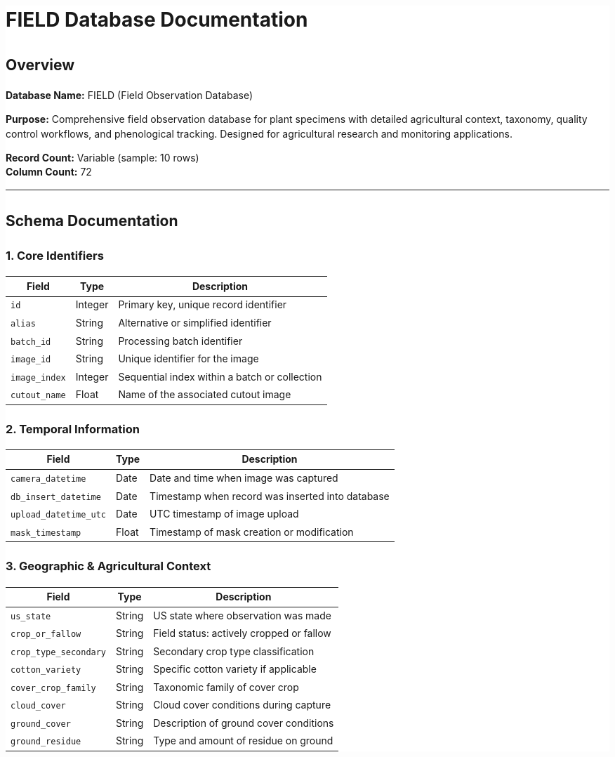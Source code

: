 # FIELD Database Documentation

## Overview

**Database Name:** FIELD (Field Observation Database)

**Purpose:** Comprehensive field observation database for plant specimens with detailed agricultural context, taxonomy, quality control workflows, and phenological tracking. Designed for agricultural research and monitoring applications.

**Record Count:** Variable (sample: 10 rows)  
**Column Count:** 72

---

## Schema Documentation

### 1. Core Identifiers

| Field | Type | Description |
|-------|------|-------------|
| `id` | Integer | Primary key, unique record identifier |
| `alias` | String | Alternative or simplified identifier |
| `batch_id` | String | Processing batch identifier |
| `image_id` | String | Unique identifier for the image |
| `image_index` | Integer | Sequential index within a batch or collection |
| `cutout_name` | Float | Name of the associated cutout image |

### 2. Temporal Information

| Field | Type | Description |
|-------|------|-------------|
| `camera_datetime` | Date | Date and time when image was captured |
| `db_insert_datetime` | Date | Timestamp when record was inserted into database |
| `upload_datetime_utc` | Date | UTC timestamp of image upload |
| `mask_timestamp` | Float | Timestamp of mask creation or modification |

### 3. Geographic & Agricultural Context

| Field | Type | Description |
|-------|------|-------------|
| `us_state` | String | US state where observation was made |
| `crop_or_fallow` | String | Field status: actively cropped or fallow |
| `crop_type_secondary` | String | Secondary crop type classification |
| `cotton_variety` | String | Specific cotton variety if applicable |
| `cover_crop_family` | String | Taxonomic family of cover crop |
| `cloud_cover` | String | Cloud cover conditions during capture |
| `ground_cover` | String | Description of ground cover conditions |
| `ground_residue` | String | Type and amount of residue on ground |
